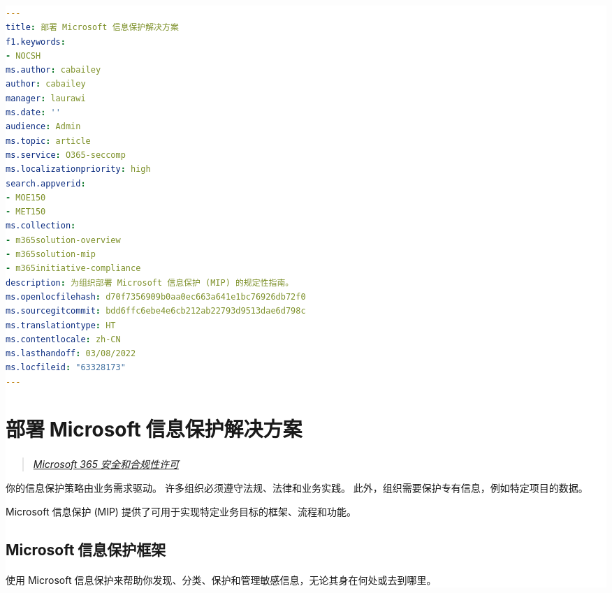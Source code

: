```yaml
---
title: 部署 Microsoft 信息保护解决方案
f1.keywords:
- NOCSH
ms.author: cabailey
author: cabailey
manager: laurawi
ms.date: ''
audience: Admin
ms.topic: article
ms.service: O365-seccomp
ms.localizationpriority: high
search.appverid:
- MOE150
- MET150
ms.collection:
- m365solution-overview
- m365solution-mip
- m365initiative-compliance
description: 为组织部署 Microsoft 信息保护 (MIP) 的规定性指南。
ms.openlocfilehash: d70f7356909b0aa0ec663a641e1bc76926db72f0
ms.sourcegitcommit: bdd6ffc6ebe4e6cb212ab22793d9513dae6d798c
ms.translationtype: HT
ms.contentlocale: zh-CN
ms.lasthandoff: 03/08/2022
ms.locfileid: "63328173"
---
```

# <a name="deploy-a-microsoft-information-protection-solution"></a>部署 Microsoft 信息保护解决方案

>*[Microsoft 365 安全和合规性许可](/office365/servicedescriptions/microsoft-365-service-descriptions/microsoft-365-tenantlevel-services-licensing-guidance/microsoft-365-security-compliance-licensing-guidance)*

你的信息保护策略由业务需求驱动。 许多组织必须遵守法规、法律和业务实践。 此外，组织需要保护专有信息，例如特定项目的数据。

Microsoft 信息保护 (MIP) 提供了可用于实现特定业务目标的框架、流程和功能。 

## <a name="microsoft-information-protection-framework"></a>Microsoft 信息保护框架

使用 Microsoft 信息保护来帮助你发现、分类、保护和管理敏感信息，无论其身在何处或去到哪里。
